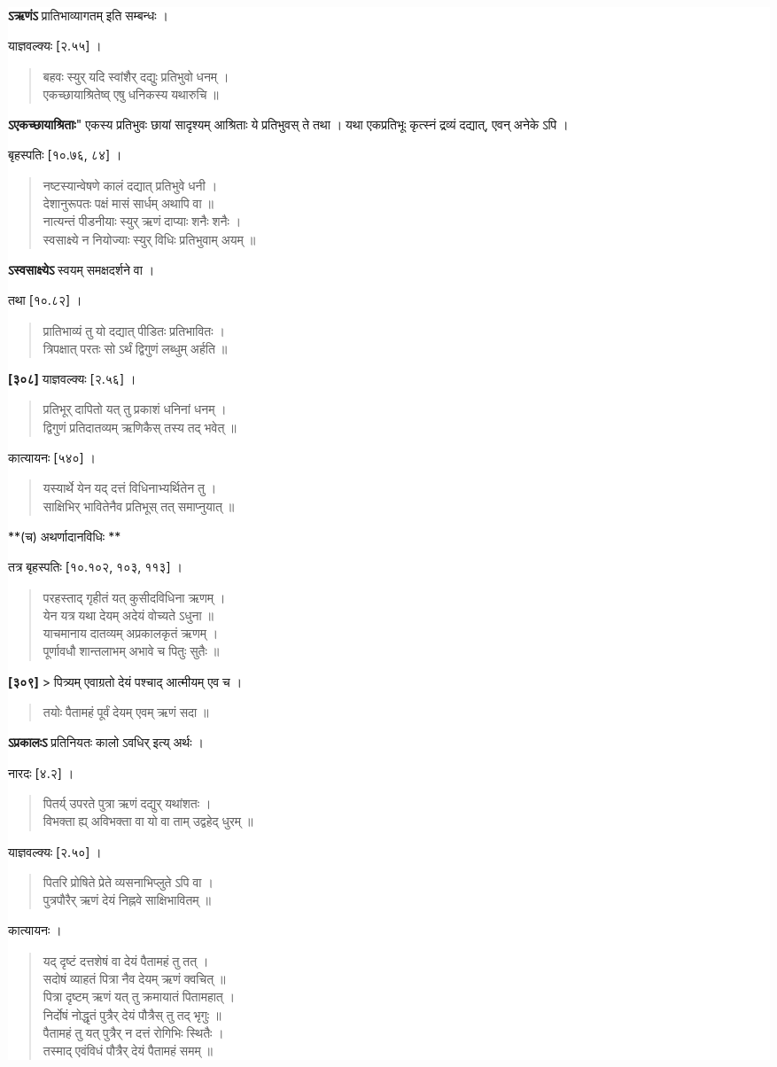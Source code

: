 **ऽऋणंऽ** प्रातिभाव्यागतम् इति सम्बन्धः ।

याज्ञवल्क्यः [२.५५] ।

> बहवः स्युर् यदि स्वांशैर् दद्युः प्रतिभुवो धनम् ।  
> एकच्छायाश्रितेष्व् एषु धनिकस्य यथारुचि ॥

**ऽएकच्छायाश्रिताः**" एकस्य प्रतिभुवः छायां सादृश्यम् आश्रिताः ये प्रतिभुवस् ते तथा । यथा एकप्रतिभूः कृत्स्नं द्रव्यं दद्यात्, एवन् अनेके ऽपि ।

बृहस्पतिः [१०.७६, ८४] ।

> नष्टस्यान्वेषणे कालं दद्यात् प्रतिभुवे धनी ।  
> देशानुरूपतः पक्षं मासं सार्धम् अथापि वा ॥  
> नात्यन्तं पीडनीयाः स्युर् ऋणं दाप्याः शनैः शनैः ।  
> स्वसाक्ष्ये न नियोज्याः स्युर् विधिः प्रतिभुवाम् अयम् ॥

**ऽस्वसाक्ष्येऽ** स्वयम् समक्षदर्शने वा ।

तथा [१०.८२] ।

> प्रातिभाव्यं तु यो दद्यात् पीडितः प्रतिभावितः ।  
> त्रिपक्षात् परतः सो ऽर्थं द्विगुणं लब्धुम् अर्हति ॥

**[३०८]** याज्ञवल्क्यः [२.५६] ।

> प्रतिभूर् दापितो यत् तु प्रकाशं धनिनां धनम् ।  
> द्विगुणं प्रतिदातव्यम् ऋणिकैस् तस्य तद् भवेत् ॥

कात्यायनः [५४०] ।

> यस्यार्थे येन यद् दत्तं विधिनाभ्यर्थितेन तु ।  
> साक्षिभिर् भावितेनैव प्रतिभूस् तत् समाप्नुयात् ॥

**(च) अथर्णादानविधिः **

तत्र बृहस्पतिः [१०.१०२, १०३, ११३] ।

> परहस्ताद् गृहीतं यत् कुसीदविधिना ऋणम् ।  
> येन यत्र यथा देयम् अदेयं वोच्यते ऽधुना ॥  
> याचमानाय दातव्यम् अप्रकालकृतं ऋणम् ।  
> पूर्णावधौ शान्तलाभम् अभावे च पितुः सुतैः ॥

**[३०९]** > पित्र्यम् एवाग्रतो देयं पश्चाद् आत्मीयम् एव च ।  
> तयोः पैतामहं पूर्वं देयम् एवम् ऋणं सदा ॥

**ऽप्रकालःऽ** प्रतिनियतः कालो ऽवधिर् इत्य् अर्थः ।

नारदः [४.२] ।

> पितर्य् उपरते पुत्रा ऋणं दद्युर् यथांशतः ।  
> विभक्ता ह्य् अविभक्ता वा यो वा ताम् उद्वहेद् धुरम् ॥

याज्ञवल्क्यः [२.५०] ।

> पितरि प्रोषिते प्रेते व्यसनाभिप्लुते ऽपि वा ।  
> पुत्रपौरैर् ऋणं देयं निह्नवे साक्षिभावितम् ॥

कात्यायनः ।

> यद् दृष्टं दत्तशेषं वा देयं पैतामहं तु तत् ।  
> सदोषं व्याहतं पित्रा नैव देयम् ऋणं क्वचित् ॥  
> पित्रा दृष्टम् ऋणं यत् तु क्रमायातं पितामहात् ।  
> निर्दोषं नोद्धृतं पुत्रैर् देयं पौत्रैस् तु तद् भृगुः ॥  
> पैतामहं तु यत् पुत्रैर् न दत्तं रोगिभिः स्थितैः ।  
> तस्माद् एवंविधं पौत्रैर् देयं पैतामहं समम् ॥
